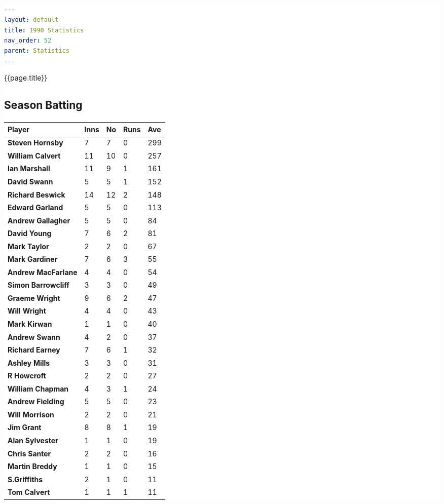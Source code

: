 ```yaml
---
layout: default
title: 1990 Statistics
nav_order: 52
parent: Statistics
---
```


{{page.title}}

## Season Batting

| Player | Inns | No | Runs | Ave |
|:--|:--|:--|:--|:--|
| **Steven Hornsby** | 7 | 7 | 0 | 299 | 42.71 |
| **William Calvert** | 11 | 10 | 0 | 257 | 25.7 |
| **Ian Marshall** | 11 | 9 | 1 | 161 | 20.125 |
| **David Swann** | 5 | 5 | 1 | 152 | 38 |
| **Richard Beswick** | 14 | 12 | 2 | 148 | 14.8 |
| **Edward Garland** | 5 | 5 | 0 | 113 | 22.6 |
| **Andrew Gallagher** | 5 | 5 | 0 | 84 | 16.8 |
| **David Young** | 7 | 6 | 2 | 81 | 20.25 |
| **Mark Taylor** | 2 | 2 | 0 | 67 | 33.5 |
| **Mark Gardiner** | 7 | 6 | 3 | 55 | 18.33 |
| **Andrew MacFarlane** | 4 | 4 | 0 | 54 | 13.5 |
| **Simon Barrowcliff** | 3 | 3 | 0 | 49 | 16.33 |
| **Graeme Wright** | 9 | 6 | 2 | 47 | 11.75 |
| **Will Wright** | 4 | 4 | 0 | 43 | 10.75 |
| **Mark Kirwan** | 1 | 1 | 0 | 40 | 40 |
| **Andrew Swann** | 4 | 2 | 0 | 37 | 18.5 |
| **Richard Earney** | 7 | 6 | 1 | 32 | 6.4 |
| **Ashley Mills** | 3 | 3 | 0 | 31 | 10.33 |
| **R Howcroft** | 2 | 2 | 0 | 27 | 13.5 |
| **William Chapman** | 4 | 3 | 1 | 24 | 12 |
| **Andrew Fielding** | 5 | 5 | 0 | 23 | 4.6 |
| **Will Morrison** | 2 | 2 | 0 | 21 | 10.5 |
| **Jim Grant** | 8 | 8 | 1 | 19 | 2.71 |
| **Alan Sylvester** | 1 | 1 | 0 | 19 | 19 |
| **Chris Santer** | 2 | 2 | 0 | 16 | 8 |
| **Martin Breddy** | 1 | 1 | 0 | 15 | 15 |
| **S.Griffiths** | 2 | 1 | 0 | 11 | 11 |
| **Tom Calvert** | 1 | 1 | 1 | 11 | -- |